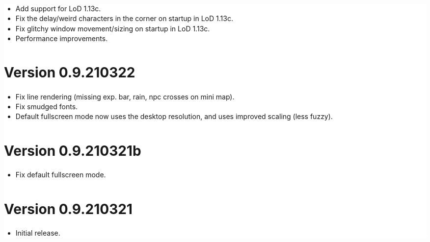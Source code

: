 - Add support for LoD 1.13c.
- Fix the delay/weird characters in the corner on startup in LoD 1.13c.
- Fix glitchy window movement/sizing on startup in LoD 1.13c.
- Performance improvements.

Version 0.9.210322
==================

- Fix line rendering (missing exp. bar, rain, npc crosses on mini map).
- Fix smudged fonts.
- Default fullscreen mode now uses the desktop resolution, and uses improved scaling (less fuzzy).

Version 0.9.210321b
===================

- Fix default fullscreen mode.

Version 0.9.210321
==================

- Initial release.
